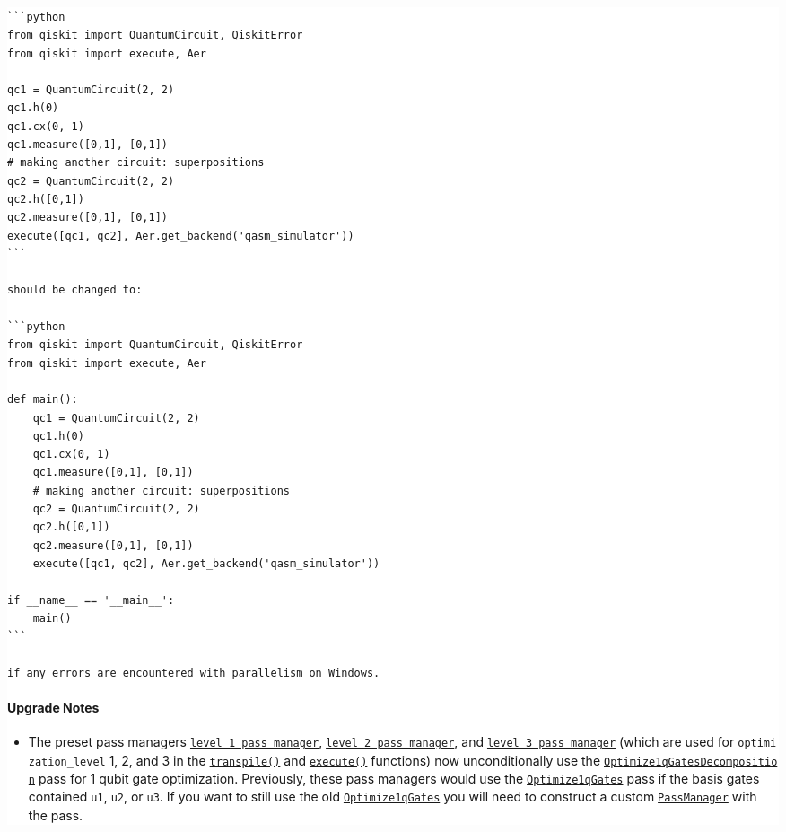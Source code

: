     ```python
    from qiskit import QuantumCircuit, QiskitError
    from qiskit import execute, Aer

    qc1 = QuantumCircuit(2, 2)
    qc1.h(0)
    qc1.cx(0, 1)
    qc1.measure([0,1], [0,1])
    # making another circuit: superpositions
    qc2 = QuantumCircuit(2, 2)
    qc2.h([0,1])
    qc2.measure([0,1], [0,1])
    execute([qc1, qc2], Aer.get_backend('qasm_simulator'))
    ```

    should be changed to:

    ```python
    from qiskit import QuantumCircuit, QiskitError
    from qiskit import execute, Aer

    def main():
        qc1 = QuantumCircuit(2, 2)
        qc1.h(0)
        qc1.cx(0, 1)
        qc1.measure([0,1], [0,1])
        # making another circuit: superpositions
        qc2 = QuantumCircuit(2, 2)
        qc2.h([0,1])
        qc2.measure([0,1], [0,1])
        execute([qc1, qc2], Aer.get_backend('qasm_simulator'))

    if __name__ == '__main__':
        main()
    ```

    if any errors are encountered with parallelism on Windows.

<span id="release-notes-0-17-0-upgrade-notes" />

<span id="id304" />

#### Upgrade Notes

*   The preset pass managers [`level_1_pass_manager`](/api/qiskit/0.44/transpiler_preset#qiskit.transpiler.preset_passmanagers.level_1_pass_manager "qiskit.transpiler.preset_passmanagers.level_1_pass_manager"), [`level_2_pass_manager`](/api/qiskit/0.44/transpiler_preset#qiskit.transpiler.preset_passmanagers.level_2_pass_manager "qiskit.transpiler.preset_passmanagers.level_2_pass_manager"), and [`level_3_pass_manager`](/api/qiskit/0.44/transpiler_preset#qiskit.transpiler.preset_passmanagers.level_3_pass_manager "qiskit.transpiler.preset_passmanagers.level_3_pass_manager") (which are used for `optimization_level` 1, 2, and 3 in the [`transpile()`](/api/qiskit/0.44/compiler#qiskit.compiler.transpile "qiskit.compiler.transpile") and [`execute()`](/api/qiskit/0.44/execute#qiskit.execute_function.execute "qiskit.execute_function.execute") functions) now unconditionally use the [`Optimize1qGatesDecomposition`](/api/qiskit/0.44/qiskit.transpiler.passes.Optimize1qGatesDecomposition "qiskit.transpiler.passes.Optimize1qGatesDecomposition") pass for 1 qubit gate optimization. Previously, these pass managers would use the [`Optimize1qGates`](/api/qiskit/0.44/qiskit.transpiler.passes.Optimize1qGates "qiskit.transpiler.passes.Optimize1qGates") pass if the basis gates contained `u1`, `u2`, or `u3`. If you want to still use the old [`Optimize1qGates`](/api/qiskit/0.44/qiskit.transpiler.passes.Optimize1qGates "qiskit.transpiler.passes.Optimize1qGates") you will need to construct a custom [`PassManager`](/api/qiskit/0.44/qiskit.transpiler.PassManager "qiskit.transpiler.PassManager") with the pass.

